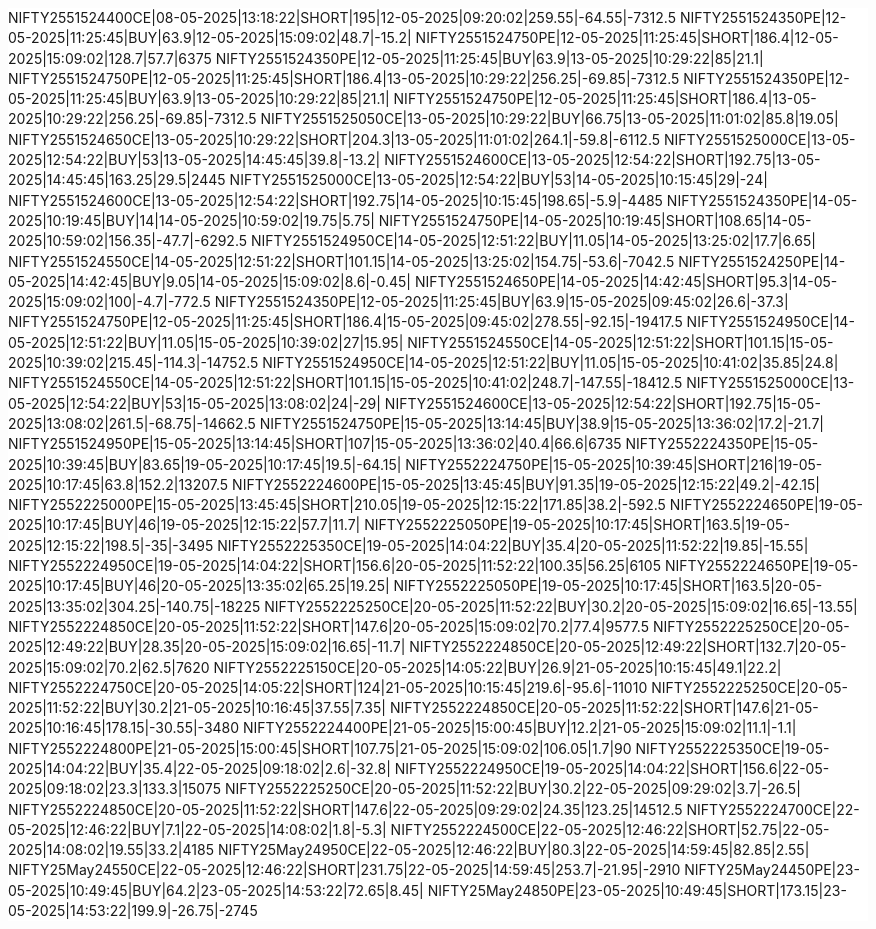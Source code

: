 NIFTY2551524400CE|08-05-2025|13:18:22|SHORT|195|12-05-2025|09:20:02|259.55|-64.55|-7312.5
NIFTY2551524350PE|12-05-2025|11:25:45|BUY|63.9|12-05-2025|15:09:02|48.7|-15.2|
NIFTY2551524750PE|12-05-2025|11:25:45|SHORT|186.4|12-05-2025|15:09:02|128.7|57.7|6375
NIFTY2551524350PE|12-05-2025|11:25:45|BUY|63.9|13-05-2025|10:29:22|85|21.1|
NIFTY2551524750PE|12-05-2025|11:25:45|SHORT|186.4|13-05-2025|10:29:22|256.25|-69.85|-7312.5
NIFTY2551524350PE|12-05-2025|11:25:45|BUY|63.9|13-05-2025|10:29:22|85|21.1|
NIFTY2551524750PE|12-05-2025|11:25:45|SHORT|186.4|13-05-2025|10:29:22|256.25|-69.85|-7312.5
NIFTY2551525050CE|13-05-2025|10:29:22|BUY|66.75|13-05-2025|11:01:02|85.8|19.05|
NIFTY2551524650CE|13-05-2025|10:29:22|SHORT|204.3|13-05-2025|11:01:02|264.1|-59.8|-6112.5
NIFTY2551525000CE|13-05-2025|12:54:22|BUY|53|13-05-2025|14:45:45|39.8|-13.2|
NIFTY2551524600CE|13-05-2025|12:54:22|SHORT|192.75|13-05-2025|14:45:45|163.25|29.5|2445
NIFTY2551525000CE|13-05-2025|12:54:22|BUY|53|14-05-2025|10:15:45|29|-24|
NIFTY2551524600CE|13-05-2025|12:54:22|SHORT|192.75|14-05-2025|10:15:45|198.65|-5.9|-4485
NIFTY2551524350PE|14-05-2025|10:19:45|BUY|14|14-05-2025|10:59:02|19.75|5.75|
NIFTY2551524750PE|14-05-2025|10:19:45|SHORT|108.65|14-05-2025|10:59:02|156.35|-47.7|-6292.5
NIFTY2551524950CE|14-05-2025|12:51:22|BUY|11.05|14-05-2025|13:25:02|17.7|6.65|
NIFTY2551524550CE|14-05-2025|12:51:22|SHORT|101.15|14-05-2025|13:25:02|154.75|-53.6|-7042.5
NIFTY2551524250PE|14-05-2025|14:42:45|BUY|9.05|14-05-2025|15:09:02|8.6|-0.45|
NIFTY2551524650PE|14-05-2025|14:42:45|SHORT|95.3|14-05-2025|15:09:02|100|-4.7|-772.5
NIFTY2551524350PE|12-05-2025|11:25:45|BUY|63.9|15-05-2025|09:45:02|26.6|-37.3|
NIFTY2551524750PE|12-05-2025|11:25:45|SHORT|186.4|15-05-2025|09:45:02|278.55|-92.15|-19417.5
NIFTY2551524950CE|14-05-2025|12:51:22|BUY|11.05|15-05-2025|10:39:02|27|15.95|
NIFTY2551524550CE|14-05-2025|12:51:22|SHORT|101.15|15-05-2025|10:39:02|215.45|-114.3|-14752.5
NIFTY2551524950CE|14-05-2025|12:51:22|BUY|11.05|15-05-2025|10:41:02|35.85|24.8|
NIFTY2551524550CE|14-05-2025|12:51:22|SHORT|101.15|15-05-2025|10:41:02|248.7|-147.55|-18412.5
NIFTY2551525000CE|13-05-2025|12:54:22|BUY|53|15-05-2025|13:08:02|24|-29|
NIFTY2551524600CE|13-05-2025|12:54:22|SHORT|192.75|15-05-2025|13:08:02|261.5|-68.75|-14662.5
NIFTY2551524750PE|15-05-2025|13:14:45|BUY|38.9|15-05-2025|13:36:02|17.2|-21.7|
NIFTY2551524950PE|15-05-2025|13:14:45|SHORT|107|15-05-2025|13:36:02|40.4|66.6|6735
NIFTY2552224350PE|15-05-2025|10:39:45|BUY|83.65|19-05-2025|10:17:45|19.5|-64.15|
NIFTY2552224750PE|15-05-2025|10:39:45|SHORT|216|19-05-2025|10:17:45|63.8|152.2|13207.5
NIFTY2552224600PE|15-05-2025|13:45:45|BUY|91.35|19-05-2025|12:15:22|49.2|-42.15|
NIFTY2552225000PE|15-05-2025|13:45:45|SHORT|210.05|19-05-2025|12:15:22|171.85|38.2|-592.5
NIFTY2552224650PE|19-05-2025|10:17:45|BUY|46|19-05-2025|12:15:22|57.7|11.7|
NIFTY2552225050PE|19-05-2025|10:17:45|SHORT|163.5|19-05-2025|12:15:22|198.5|-35|-3495
NIFTY2552225350CE|19-05-2025|14:04:22|BUY|35.4|20-05-2025|11:52:22|19.85|-15.55|
NIFTY2552224950CE|19-05-2025|14:04:22|SHORT|156.6|20-05-2025|11:52:22|100.35|56.25|6105
NIFTY2552224650PE|19-05-2025|10:17:45|BUY|46|20-05-2025|13:35:02|65.25|19.25|
NIFTY2552225050PE|19-05-2025|10:17:45|SHORT|163.5|20-05-2025|13:35:02|304.25|-140.75|-18225
NIFTY2552225250CE|20-05-2025|11:52:22|BUY|30.2|20-05-2025|15:09:02|16.65|-13.55|
NIFTY2552224850CE|20-05-2025|11:52:22|SHORT|147.6|20-05-2025|15:09:02|70.2|77.4|9577.5
NIFTY2552225250CE|20-05-2025|12:49:22|BUY|28.35|20-05-2025|15:09:02|16.65|-11.7|
NIFTY2552224850CE|20-05-2025|12:49:22|SHORT|132.7|20-05-2025|15:09:02|70.2|62.5|7620
NIFTY2552225150CE|20-05-2025|14:05:22|BUY|26.9|21-05-2025|10:15:45|49.1|22.2|
NIFTY2552224750CE|20-05-2025|14:05:22|SHORT|124|21-05-2025|10:15:45|219.6|-95.6|-11010
NIFTY2552225250CE|20-05-2025|11:52:22|BUY|30.2|21-05-2025|10:16:45|37.55|7.35|
NIFTY2552224850CE|20-05-2025|11:52:22|SHORT|147.6|21-05-2025|10:16:45|178.15|-30.55|-3480
NIFTY2552224400PE|21-05-2025|15:00:45|BUY|12.2|21-05-2025|15:09:02|11.1|-1.1|
NIFTY2552224800PE|21-05-2025|15:00:45|SHORT|107.75|21-05-2025|15:09:02|106.05|1.7|90
NIFTY2552225350CE|19-05-2025|14:04:22|BUY|35.4|22-05-2025|09:18:02|2.6|-32.8|
NIFTY2552224950CE|19-05-2025|14:04:22|SHORT|156.6|22-05-2025|09:18:02|23.3|133.3|15075
NIFTY2552225250CE|20-05-2025|11:52:22|BUY|30.2|22-05-2025|09:29:02|3.7|-26.5|
NIFTY2552224850CE|20-05-2025|11:52:22|SHORT|147.6|22-05-2025|09:29:02|24.35|123.25|14512.5
NIFTY2552224700CE|22-05-2025|12:46:22|BUY|7.1|22-05-2025|14:08:02|1.8|-5.3|
NIFTY2552224500CE|22-05-2025|12:46:22|SHORT|52.75|22-05-2025|14:08:02|19.55|33.2|4185
NIFTY25May24950CE|22-05-2025|12:46:22|BUY|80.3|22-05-2025|14:59:45|82.85|2.55|
NIFTY25May24550CE|22-05-2025|12:46:22|SHORT|231.75|22-05-2025|14:59:45|253.7|-21.95|-2910
NIFTY25May24450PE|23-05-2025|10:49:45|BUY|64.2|23-05-2025|14:53:22|72.65|8.45|
NIFTY25May24850PE|23-05-2025|10:49:45|SHORT|173.15|23-05-2025|14:53:22|199.9|-26.75|-2745
